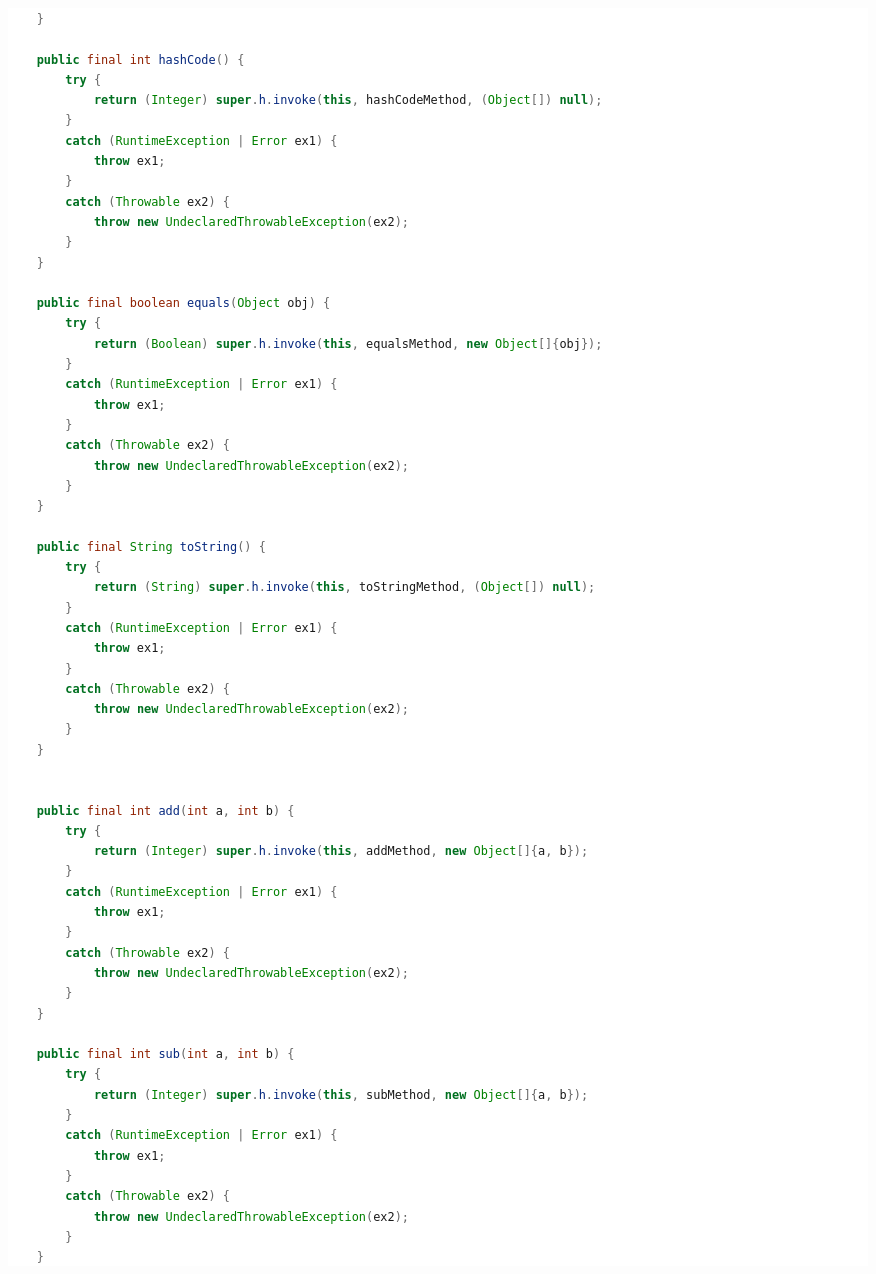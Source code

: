 ```java
    }

    public final int hashCode() {
        try {
            return (Integer) super.h.invoke(this, hashCodeMethod, (Object[]) null);
        }
        catch (RuntimeException | Error ex1) {
            throw ex1;
        }
        catch (Throwable ex2) {
            throw new UndeclaredThrowableException(ex2);
        }
    }

    public final boolean equals(Object obj) {
        try {
            return (Boolean) super.h.invoke(this, equalsMethod, new Object[]{obj});
        }
        catch (RuntimeException | Error ex1) {
            throw ex1;
        }
        catch (Throwable ex2) {
            throw new UndeclaredThrowableException(ex2);
        }
    }

    public final String toString() {
        try {
            return (String) super.h.invoke(this, toStringMethod, (Object[]) null);
        }
        catch (RuntimeException | Error ex1) {
            throw ex1;
        }
        catch (Throwable ex2) {
            throw new UndeclaredThrowableException(ex2);
        }
    }


    public final int add(int a, int b) {
        try {
            return (Integer) super.h.invoke(this, addMethod, new Object[]{a, b});
        }
        catch (RuntimeException | Error ex1) {
            throw ex1;
        }
        catch (Throwable ex2) {
            throw new UndeclaredThrowableException(ex2);
        }
    }

    public final int sub(int a, int b) {
        try {
            return (Integer) super.h.invoke(this, subMethod, new Object[]{a, b});
        }
        catch (RuntimeException | Error ex1) {
            throw ex1;
        }
        catch (Throwable ex2) {
            throw new UndeclaredThrowableException(ex2);
        }
    }

```